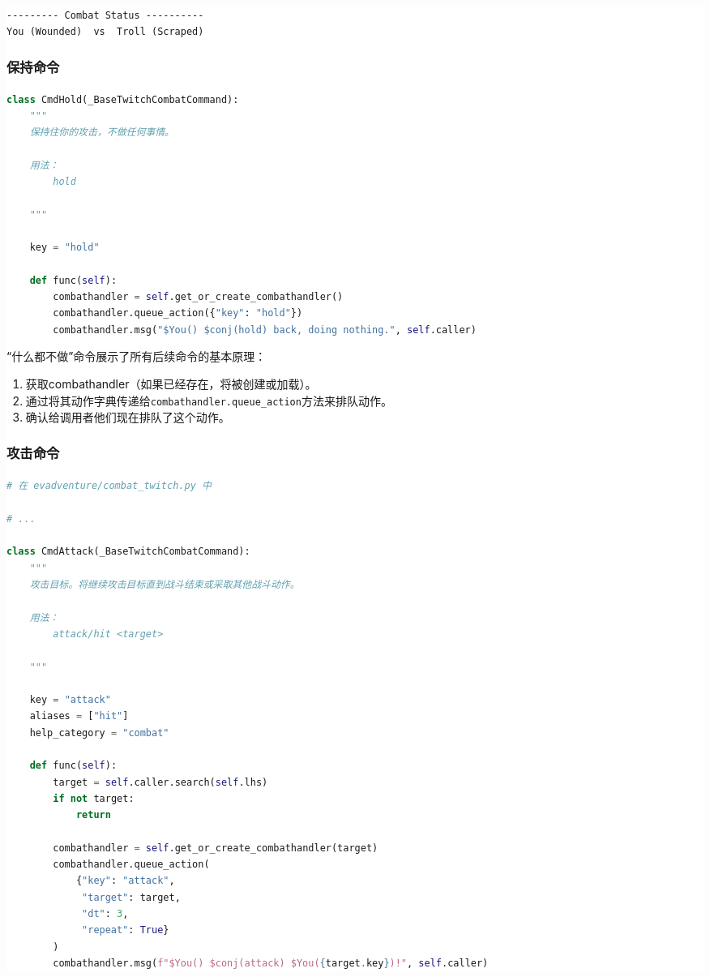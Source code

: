 ```shell
--------- Combat Status ----------
You (Wounded)  vs  Troll (Scraped)
```

### 保持命令

```python
class CmdHold(_BaseTwitchCombatCommand):
    """
    保持住你的攻击，不做任何事情。

    用法：
        hold

    """

    key = "hold"

    def func(self):
        combathandler = self.get_or_create_combathandler()
        combathandler.queue_action({"key": "hold"})
        combathandler.msg("$You() $conj(hold) back, doing nothing.", self.caller)
```

“什么都不做”命令展示了所有后续命令的基本原理：

1. 获取combathandler（如果已经存在，将被创建或加载）。
2. 通过将其动作字典传递给`combathandler.queue_action`方法来排队动作。
3. 确认给调用者他们现在排队了这个动作。

### 攻击命令

```python
# 在 evadventure/combat_twitch.py 中

# ...

class CmdAttack(_BaseTwitchCombatCommand):
    """
    攻击目标。将继续攻击目标直到战斗结束或采取其他战斗动作。

    用法：
        attack/hit <target>

    """

    key = "attack"
    aliases = ["hit"]
    help_category = "combat"

    def func(self):
        target = self.caller.search(self.lhs)
        if not target:
            return

        combathandler = self.get_or_create_combathandler(target)
        combathandler.queue_action(
            {"key": "attack", 
             "target": target, 
             "dt": 3, 
             "repeat": True}
        )
        combathandler.msg(f"$You() $conj(attack) $You({target.key})!", self.caller)
```
